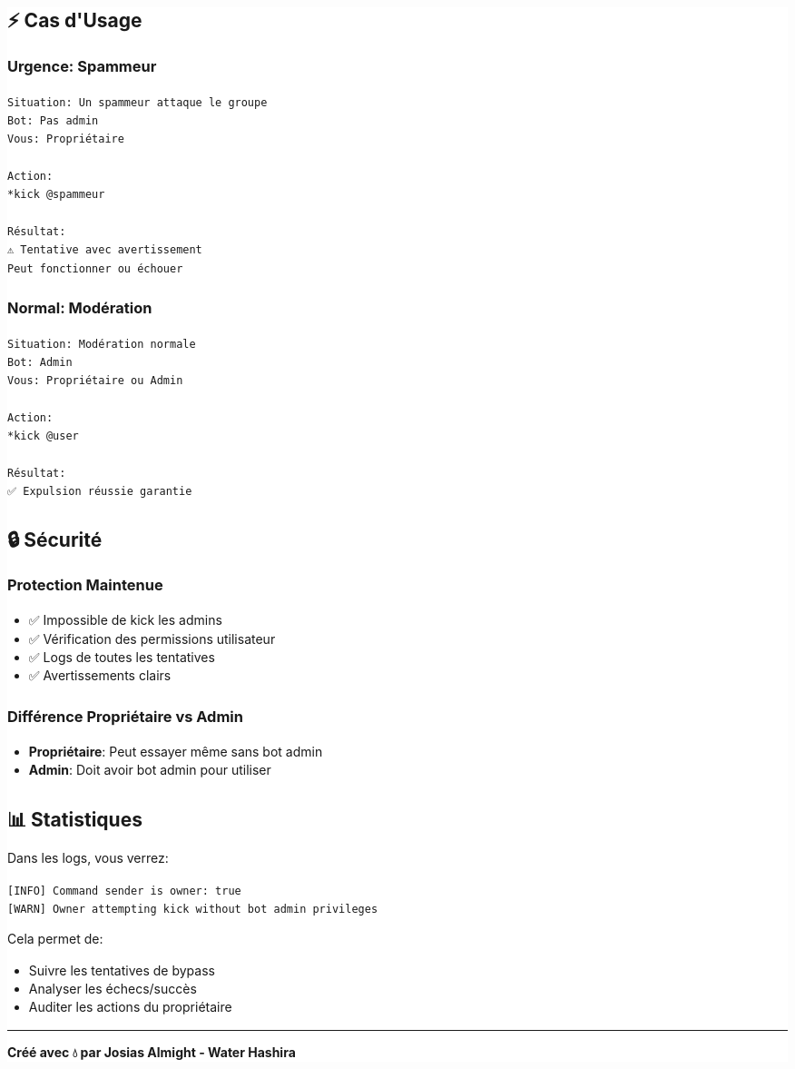 ## ⚡ Cas d'Usage

### Urgence: Spammeur
```
Situation: Un spammeur attaque le groupe
Bot: Pas admin
Vous: Propriétaire

Action:
*kick @spammeur

Résultat:
⚠️ Tentative avec avertissement
Peut fonctionner ou échouer
```

### Normal: Modération
```
Situation: Modération normale
Bot: Admin
Vous: Propriétaire ou Admin

Action:
*kick @user

Résultat:
✅ Expulsion réussie garantie
```

## 🔒 Sécurité

### Protection Maintenue
- ✅ Impossible de kick les admins
- ✅ Vérification des permissions utilisateur
- ✅ Logs de toutes les tentatives
- ✅ Avertissements clairs

### Différence Propriétaire vs Admin
- **Propriétaire**: Peut essayer même sans bot admin
- **Admin**: Doit avoir bot admin pour utiliser

## 📊 Statistiques

Dans les logs, vous verrez:
```
[INFO] Command sender is owner: true
[WARN] Owner attempting kick without bot admin privileges
```

Cela permet de:
- Suivre les tentatives de bypass
- Analyser les échecs/succès
- Auditer les actions du propriétaire

---

**Créé avec 💧 par Josias Almight - Water Hashira**
